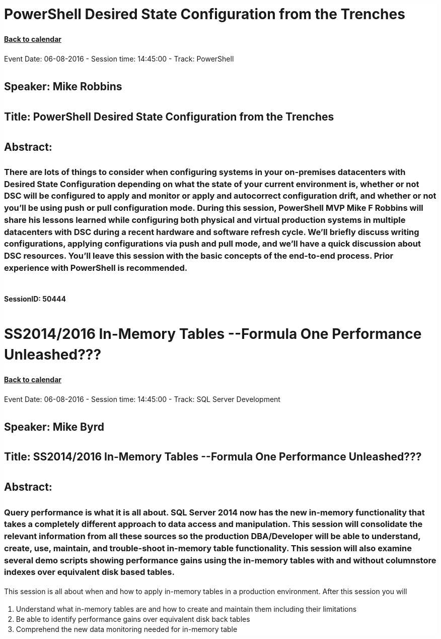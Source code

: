 # PowerShell Desired State Configuration from the Trenches
#### [Back to calendar](#SQLSaturday-#515-Baton-Rouge-2016)
Event Date: 06-08-2016 - Session time: 14:45:00 - Track: PowerShell
## Speaker: Mike Robbins
## Title: PowerShell Desired State Configuration from the Trenches
## Abstract:
### There are lots of things to consider when configuring systems in your on-premises datacenters with Desired State Configuration depending on what the state of your current environment is, whether or not DSC will be configured to apply and monitor or apply and autocorrect configuration drift, and whether or not you’ll be using push or pull configuration mode. During this session, PowerShell MVP Mike F Robbins will share his lessons learned while configuring both physical and virtual production systems in multiple datacenters with DSC during a recent hardware and software refresh cycle. We’ll briefly discuss writing configurations, applying configurations via push and pull mode, and we’ll have a quick discussion about DSC resources. You’ll leave this session with the basic concepts of the end-to-end process. Prior experience with PowerShell is recommended.
#  
#### SessionID: 50444
# SS2014/2016 In-Memory Tables --Formula One Performance Unleashed???
#### [Back to calendar](#SQLSaturday-#515-Baton-Rouge-2016)
Event Date: 06-08-2016 - Session time: 14:45:00 - Track: SQL Server Development
## Speaker: Mike Byrd
## Title: SS2014/2016 In-Memory Tables --Formula One Performance Unleashed???
## Abstract:
### Query performance is what it is all about.  SQL Server 2014 now has the new in-memory functionality that takes a completely different approach to data access and manipulation.  This session will consolidate the relevant information from all these sources so the production DBA/Developer will be able to understand, create, use, maintain, and trouble-shoot in-memory table functionality.  This session will also examine several demo scripts showing performance gains using the in-memory tables with and without columnstore indexes over equivalent disk based tables.  
This session is all about when and how to apply in-memory tables in a production environment.
After this session you will
1.	 Understand what in-memory tables are and how to create and maintain them including their limitations
2.	Be able to identify performance gains over equivalent disk back tables
3.	Comprehend the new data monitoring needed for in-memory table
